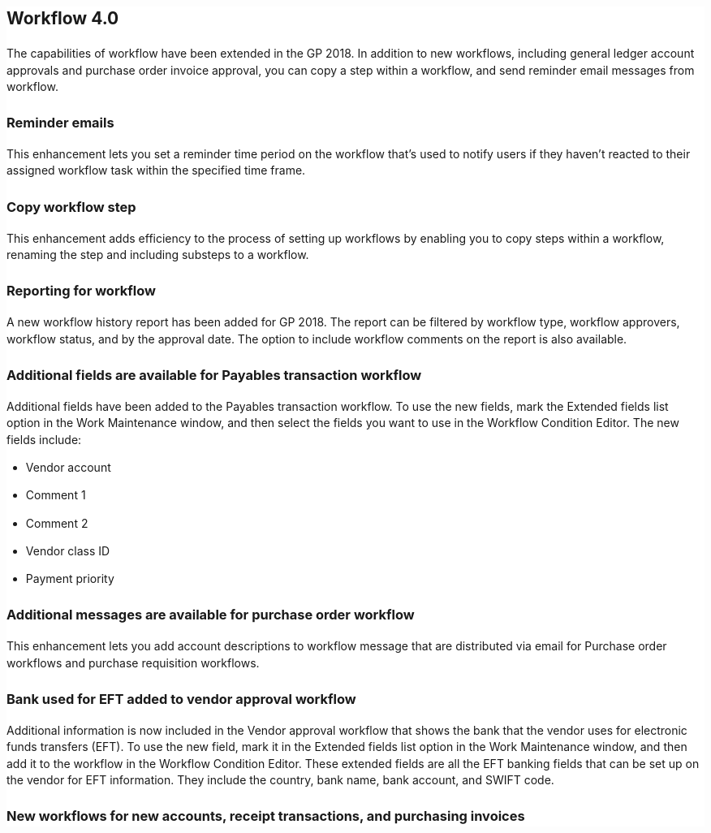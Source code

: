 ## Workflow 4.0

The capabilities of workflow have been extended in the GP 2018. In addition to new workflows, including general ledger account approvals and purchase order invoice approval, you can copy a step within a workflow, and send reminder email messages from workflow.

### Reminder emails

This enhancement lets you set a reminder time period on the workflow that’s used to notify users if they haven’t reacted to their assigned workflow task within the specified time frame.

### Copy workflow step

This enhancement adds efficiency to the process of setting up workflows by enabling you to copy steps within a workflow, renaming the step and including substeps to a workflow.

### Reporting for workflow

A new workflow history report has been added for GP 2018. The report can be filtered by workflow type, workflow approvers, workflow status, and by the approval date. The option to include workflow comments on the report is also available.

### Additional fields are available for Payables transaction workflow

Additional fields have been added to the Payables transaction workflow. To use the new fields, mark the Extended fields list option in the Work Maintenance window, and then select the fields you want to use in the Workflow Condition Editor. The new fields include:

- Vendor account

- Comment 1

- Comment 2

- Vendor class ID

- Payment priority

### Additional messages are available for purchase order workflow

This enhancement lets you add account descriptions to workflow message that are distributed via email for Purchase order workflows and purchase requisition workflows.

### Bank used for EFT added to vendor approval workflow

Additional information is now included in the Vendor approval workflow that shows the bank that the vendor uses for electronic funds transfers (EFT). To use the new field, mark it in the Extended fields list option in the Work Maintenance window, and then add it to the workflow in the Workflow Condition Editor. These extended fields are all the EFT banking fields that can be set up on the vendor for EFT information. They include the country, bank name, bank account, and SWIFT code.

### New workflows for new accounts, receipt transactions, and purchasing invoices
